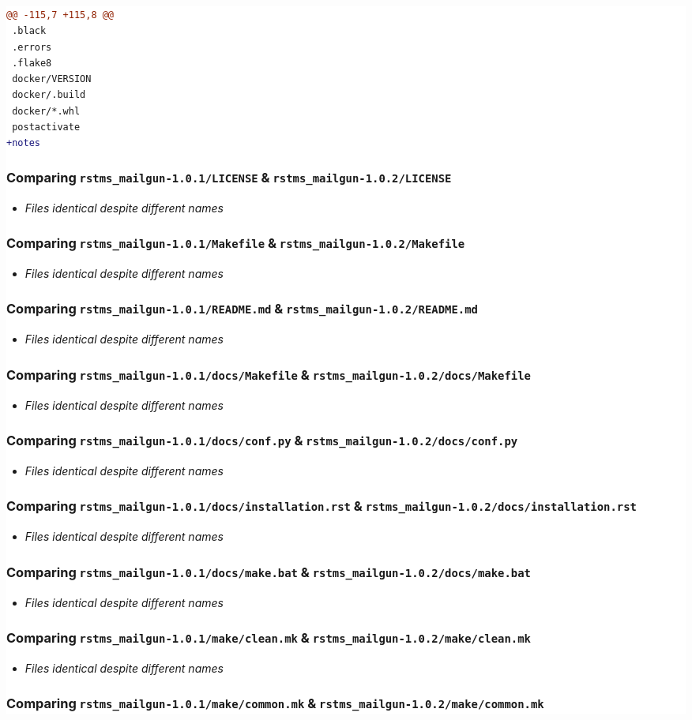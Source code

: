 ```diff
@@ -115,7 +115,8 @@
 .black
 .errors
 .flake8
 docker/VERSION
 docker/.build
 docker/*.whl
 postactivate
+notes
```

### Comparing `rstms_mailgun-1.0.1/LICENSE` & `rstms_mailgun-1.0.2/LICENSE`

 * *Files identical despite different names*

### Comparing `rstms_mailgun-1.0.1/Makefile` & `rstms_mailgun-1.0.2/Makefile`

 * *Files identical despite different names*

### Comparing `rstms_mailgun-1.0.1/README.md` & `rstms_mailgun-1.0.2/README.md`

 * *Files identical despite different names*

### Comparing `rstms_mailgun-1.0.1/docs/Makefile` & `rstms_mailgun-1.0.2/docs/Makefile`

 * *Files identical despite different names*

### Comparing `rstms_mailgun-1.0.1/docs/conf.py` & `rstms_mailgun-1.0.2/docs/conf.py`

 * *Files identical despite different names*

### Comparing `rstms_mailgun-1.0.1/docs/installation.rst` & `rstms_mailgun-1.0.2/docs/installation.rst`

 * *Files identical despite different names*

### Comparing `rstms_mailgun-1.0.1/docs/make.bat` & `rstms_mailgun-1.0.2/docs/make.bat`

 * *Files identical despite different names*

### Comparing `rstms_mailgun-1.0.1/make/clean.mk` & `rstms_mailgun-1.0.2/make/clean.mk`

 * *Files identical despite different names*

### Comparing `rstms_mailgun-1.0.1/make/common.mk` & `rstms_mailgun-1.0.2/make/common.mk`
